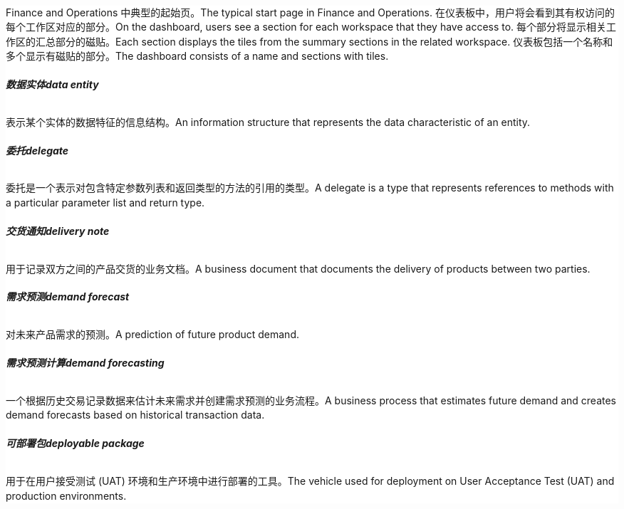 <span data-ttu-id="adca1-192">Finance and Operations 中典型的起始页。</span><span class="sxs-lookup"><span data-stu-id="adca1-192">The typical start page in Finance and Operations.</span></span> <span data-ttu-id="adca1-193">在仪表板中，用户将会看到其有权访问的每个工作区对应的部分。</span><span class="sxs-lookup"><span data-stu-id="adca1-193">On the dashboard, users see a section for each workspace that they have access to.</span></span> <span data-ttu-id="adca1-194">每个部分将显示相关工作区的汇总部分的磁贴。</span><span class="sxs-lookup"><span data-stu-id="adca1-194">Each section displays the tiles from the summary sections in the related workspace.</span></span> <span data-ttu-id="adca1-195">仪表板包括一个名称和多个显示有磁贴的部分。</span><span class="sxs-lookup"><span data-stu-id="adca1-195">The dashboard consists of a name and sections with tiles.</span></span>

###### <a name="data-entity"></a><span data-ttu-id="adca1-196">**数据实体**</span><span class="sxs-lookup"><span data-stu-id="adca1-196">**data entity**</span></span>

<span data-ttu-id="adca1-197">表示某个实体的数据特征的信息结构。</span><span class="sxs-lookup"><span data-stu-id="adca1-197">An information structure that represents the data characteristic of an entity.</span></span>

###### <a name="delegate"></a><span data-ttu-id="adca1-198">**委托**</span><span class="sxs-lookup"><span data-stu-id="adca1-198">**delegate**</span></span>

<span data-ttu-id="adca1-199">委托是一个表示对包含特定参数列表和返回类型的方法的引用的类型。</span><span class="sxs-lookup"><span data-stu-id="adca1-199">A delegate is a type that represents references to methods with a particular parameter list and return type.</span></span>

###### <a name="delivery-note"></a><span data-ttu-id="adca1-200">**交货通知**</span><span class="sxs-lookup"><span data-stu-id="adca1-200">**delivery note**</span></span>

<span data-ttu-id="adca1-201">用于记录双方之间的产品交货的业务文档。</span><span class="sxs-lookup"><span data-stu-id="adca1-201">A business document that documents the delivery of products between two parties.</span></span>

###### <a name="demand-forecast"></a><span data-ttu-id="adca1-202">**需求预测**</span><span class="sxs-lookup"><span data-stu-id="adca1-202">**demand forecast**</span></span>

<span data-ttu-id="adca1-203">对未来产品需求的预测。</span><span class="sxs-lookup"><span data-stu-id="adca1-203">A prediction of future product demand.</span></span>

###### <a name="demand-forecasting"></a><span data-ttu-id="adca1-204">**需求预测计算**</span><span class="sxs-lookup"><span data-stu-id="adca1-204">**demand forecasting**</span></span>

<span data-ttu-id="adca1-205">一个根据历史交易记录数据来估计未来需求并创建需求预测的业务流程。</span><span class="sxs-lookup"><span data-stu-id="adca1-205">A business process that estimates future demand and creates demand forecasts based on historical transaction data.</span></span>

###### <a name="deployable-package"></a><span data-ttu-id="adca1-206">**可部署包**</span><span class="sxs-lookup"><span data-stu-id="adca1-206">**deployable package**</span></span>

<span data-ttu-id="adca1-207">用于在用户接受测试 (UAT) 环境和生产环境中进行部署的工具。</span><span class="sxs-lookup"><span data-stu-id="adca1-207">The vehicle used for deployment on User Acceptance Test (UAT) and production environments.</span></span>
